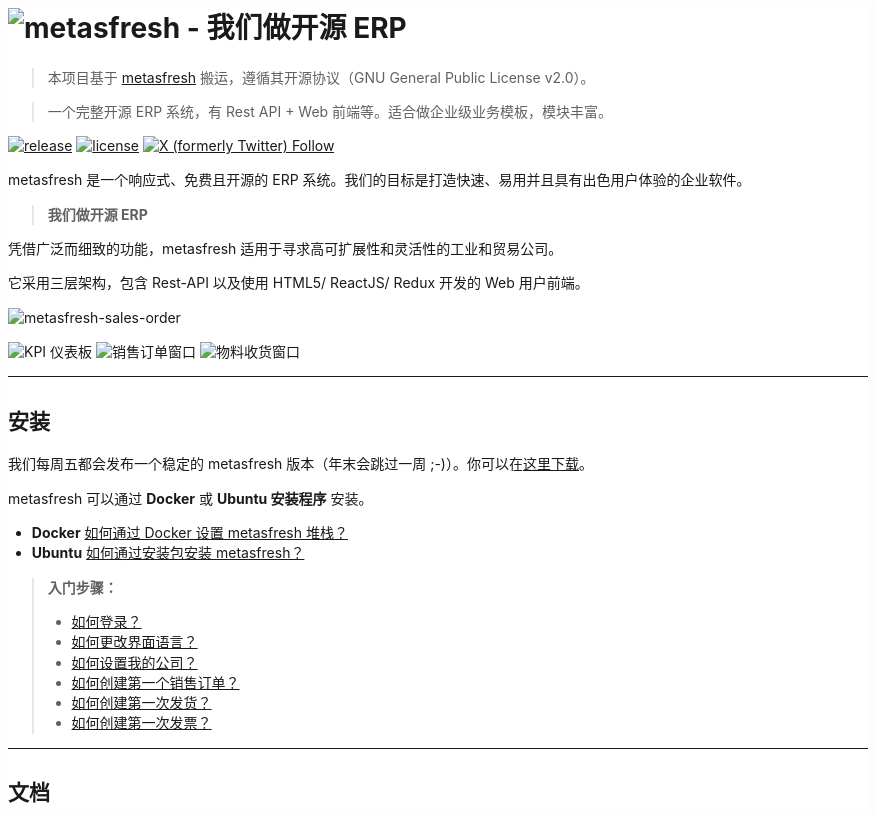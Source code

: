 # <img src='/images/metasfresh-logo-slogan-969x248.png' height='60' alt='metasfresh - 我们做开源 ERP' aria-label='metasfresh.com' /></a>

> 本项目基于 [metasfresh](https://github.com/metasfresh/metasfresh) 搬运，遵循其开源协议（GNU General Public License v2.0）。

> 一个完整开源 ERP 系统，有 Rest API + Web 前端等。适合做企业级业务模板，模块丰富。

[![release](https://img.shields.io/badge/release-5.175-blue.svg)](https://github.com/the-CCClouds/metasfresh/releases/tag/5.175)
[![license](https://img.shields.io/badge/license-GPL-blue.svg)](https://github.com/the-CCClouds/metasfresh/blob/master/LICENSE.md)
[![X (formerly Twitter) Follow](https://img.shields.io/twitter/follow/metasfresh?style=social)](https://twitter.com/metasfresh)

metasfresh 是一个响应式、免费且开源的 ERP 系统。我们的目标是打造快速、易用并且具有出色用户体验的企业软件。

> ****我们做开源 ERP****

凭借广泛而细致的功能，metasfresh 适用于寻求高可扩展性和灵活性的工业和贸易公司。

它采用三层架构，包含 Rest-API 以及使用 HTML5/ ReactJS/ Redux 开发的 Web 用户前端。

![metasfresh-sales-order](https://github.com/the-CCClouds/metasfresh/blob/master/images/sales-order-recording-metasfresh.gif)

<img src="/images/screenshot-kpi-dashboard-new.png" width="33%" alt="KPI 仪表板"></img> <img src="/images/screenshot-sales-order-new.png" width="33%" alt="销售订单窗口"></img> <img src="/images/screenshot-material-receipt-new.png" width="33%" alt="物料收货窗口"></img>

---

## 安装

我们每周五都会发布一个稳定的 metasfresh 版本（年末会跳过一周 ;-)）。你可以在[这里下载](https://metasfresh.com/en/download/#latest-server-update)。

metasfresh 可以通过 **Docker** 或 **Ubuntu 安装程序** 安装。

* **Docker** [如何通过 Docker 设置 metasfresh 堆栈？](https://docs.metasfresh.org/installation_collection/EN/How_do_I_setup_the_metasfresh_stack_using_Docker)
* **Ubuntu** [如何通过安装包安装 metasfresh？](https://docs.metasfresh.org/installation_collection/EN/installer_how_do_install_metasfresh_package.html)

> **入门步骤：**
>
> * [如何登录？](https://docs.metasfresh.org/webui_collection/EN/Login.html)
> * [如何更改界面语言？](https://docs.metasfresh.org/webui_collection/EN/SwitchLanguage)
> * [如何设置我的公司？](https://docs.metasfresh.org/webui_collection/EN/InitialSetupWizard)
> * [如何创建第一个销售订单？](https://docs.metasfresh.org/webui_collection/EN/SalesOrder_recording)
> * [如何创建第一次发货？](https://docs.metasfresh.org/webui_collection/EN/Ship_SalesOrder)
> * [如何创建第一次发票？](https://docs.metasfresh.org/webui_collection/EN/Invoice_SalesOrder)

---

## 文档
